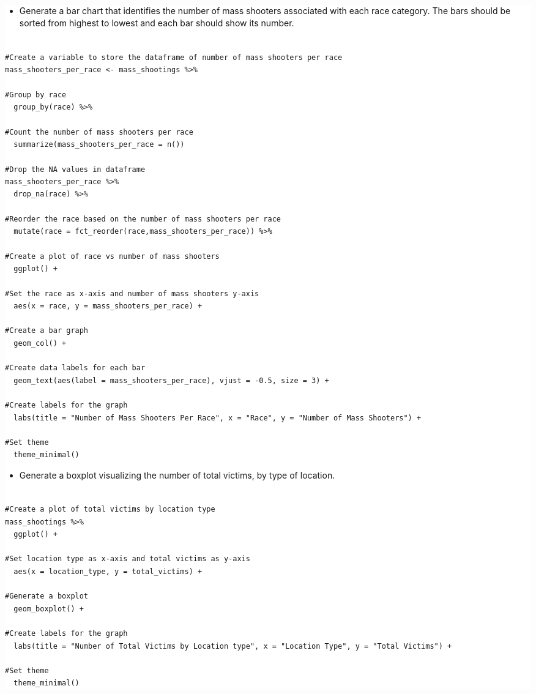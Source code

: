 -   Generate a bar chart that identifies the number of mass shooters associated with each race category. The bars should be sorted from highest to lowest and each bar should show its number.

```{r}

#Create a variable to store the dataframe of number of mass shooters per race
mass_shooters_per_race <- mass_shootings %>%
  
#Group by race
  group_by(race) %>%
  
#Count the number of mass shooters per race
  summarize(mass_shooters_per_race = n())

#Drop the NA values in dataframe
mass_shooters_per_race %>% 
  drop_na(race) %>% 

#Reorder the race based on the number of mass shooters per race
  mutate(race = fct_reorder(race,mass_shooters_per_race)) %>% 
  
#Create a plot of race vs number of mass shooters
  ggplot() +

#Set the race as x-axis and number of mass shooters y-axis
  aes(x = race, y = mass_shooters_per_race) +
  
#Create a bar graph
  geom_col() +
  
#Create data labels for each bar
  geom_text(aes(label = mass_shooters_per_race), vjust = -0.5, size = 3) +
  
#Create labels for the graph
  labs(title = "Number of Mass Shooters Per Race", x = "Race", y = "Number of Mass Shooters") +
  
#Set theme
  theme_minimal()

```

-   Generate a boxplot visualizing the number of total victims, by type of location.

```{r}

#Create a plot of total victims by location type
mass_shootings %>% 
  ggplot() +
  
#Set location type as x-axis and total victims as y-axis
  aes(x = location_type, y = total_victims) +
  
#Generate a boxplot
  geom_boxplot() +

#Create labels for the graph
  labs(title = "Number of Total Victims by Location type", x = "Location Type", y = "Total Victims") +
  
#Set theme
  theme_minimal()

```
